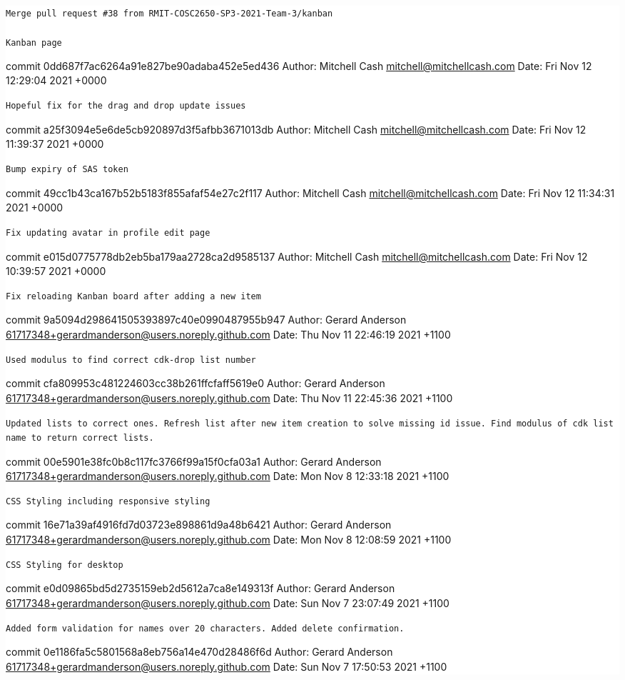     Merge pull request #38 from RMIT-COSC2650-SP3-2021-Team-3/kanban
    
    Kanban page

commit 0dd687f7ac6264a91e827be90adaba452e5ed436
Author: Mitchell Cash <mitchell@mitchellcash.com>
Date:   Fri Nov 12 12:29:04 2021 +0000

    Hopeful fix for the drag and drop update issues

commit a25f3094e5e6de5cb920897d3f5afbb3671013db
Author: Mitchell Cash <mitchell@mitchellcash.com>
Date:   Fri Nov 12 11:39:37 2021 +0000

    Bump expiry of SAS token

commit 49cc1b43ca167b52b5183f855afaf54e27c2f117
Author: Mitchell Cash <mitchell@mitchellcash.com>
Date:   Fri Nov 12 11:34:31 2021 +0000

    Fix updating avatar in profile edit page

commit e015d0775778db2eb5ba179aa2728ca2d9585137
Author: Mitchell Cash <mitchell@mitchellcash.com>
Date:   Fri Nov 12 10:39:57 2021 +0000

    Fix reloading Kanban board after adding a new item

commit 9a5094d298641505393897c40e0990487955b947
Author: Gerard Anderson <61717348+gerardmanderson@users.noreply.github.com>
Date:   Thu Nov 11 22:46:19 2021 +1100

    Used modulus to find correct cdk-drop list number

commit cfa809953c481224603cc38b261ffcfaff5619e0
Author: Gerard Anderson <61717348+gerardmanderson@users.noreply.github.com>
Date:   Thu Nov 11 22:45:36 2021 +1100

    Updated lists to correct ones. Refresh list after new item creation to solve missing id issue. Find modulus of cdk list name to return correct lists.

commit 00e5901e38fc0b8c117fc3766f99a15f0cfa03a1
Author: Gerard Anderson <61717348+gerardmanderson@users.noreply.github.com>
Date:   Mon Nov 8 12:33:18 2021 +1100

    CSS Styling including responsive styling

commit 16e71a39af4916fd7d03723e898861d9a48b6421
Author: Gerard Anderson <61717348+gerardmanderson@users.noreply.github.com>
Date:   Mon Nov 8 12:08:59 2021 +1100

    CSS Styling for desktop

commit e0d09865bd5d2735159eb2d5612a7ca8e149313f
Author: Gerard Anderson <61717348+gerardmanderson@users.noreply.github.com>
Date:   Sun Nov 7 23:07:49 2021 +1100

    Added form validation for names over 20 characters. Added delete confirmation.

commit 0e1186fa5c5801568a8eb756a14e470d28486f6d
Author: Gerard Anderson <61717348+gerardmanderson@users.noreply.github.com>
Date:   Sun Nov 7 17:50:53 2021 +1100
